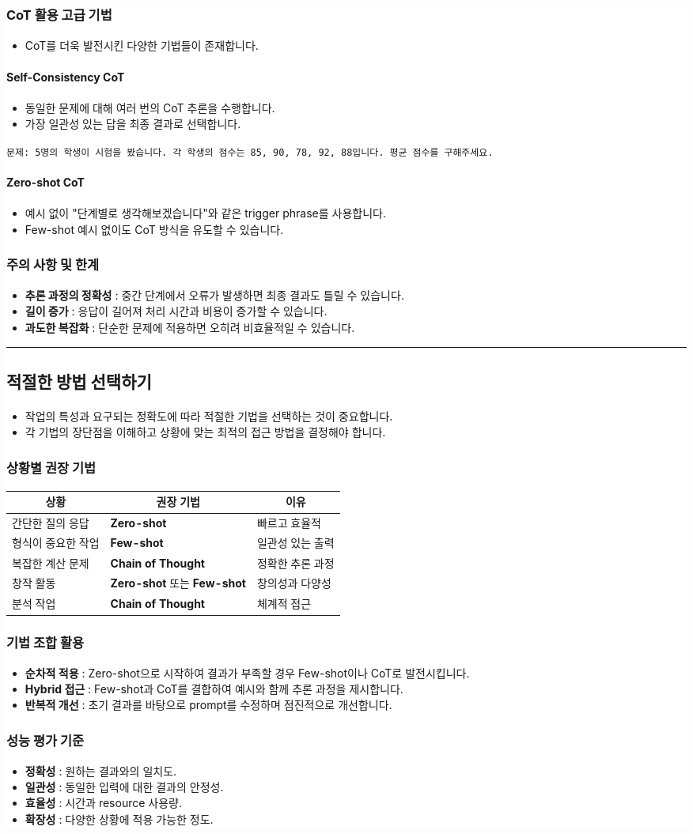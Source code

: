 
### CoT 활용 고급 기법

- CoT를 더욱 발전시킨 다양한 기법들이 존재합니다.

#### Self-Consistency CoT

- 동일한 문제에 대해 여러 번의 CoT 추론을 수행합니다.
- 가장 일관성 있는 답을 최종 결과로 선택합니다.

```txt
문제: 5명의 학생이 시험을 봤습니다. 각 학생의 점수는 85, 90, 78, 92, 88입니다. 평균 점수를 구해주세요.
```

#### Zero-shot CoT

- 예시 없이 "단계별로 생각해보겠습니다"와 같은 trigger phrase를 사용합니다.
- Few-shot 예시 없이도 CoT 방식을 유도할 수 있습니다.


### 주의 사항 및 한계

- **추론 과정의 정확성** : 중간 단계에서 오류가 발생하면 최종 결과도 틀릴 수 있습니다.
- **길이 증가** : 응답이 길어져 처리 시간과 비용이 증가할 수 있습니다.
- **과도한 복잡화** : 단순한 문제에 적용하면 오히려 비효율적일 수 있습니다.


---


## 적절한 방법 선택하기

- 작업의 특성과 요구되는 정확도에 따라 적절한 기법을 선택하는 것이 중요합니다.
- 각 기법의 장단점을 이해하고 상황에 맞는 최적의 접근 방법을 결정해야 합니다.


### 상황별 권장 기법

| 상황 | 권장 기법 | 이유 |
| --- | --- | --- |
| 간단한 질의 응답 | **Zero-shot** | 빠르고 효율적 |
| 형식이 중요한 작업 | **Few-shot** | 일관성 있는 출력 |
| 복잡한 계산 문제 | **Chain of Thought** | 정확한 추론 과정 |
| 창작 활동 | **Zero-shot** 또는 **Few-shot** | 창의성과 다양성 |
| 분석 작업 | **Chain of Thought** | 체계적 접근 |


### 기법 조합 활용

- **순차적 적용** : Zero-shot으로 시작하여 결과가 부족할 경우 Few-shot이나 CoT로 발전시킵니다.
- **Hybrid 접근** : Few-shot과 CoT를 결합하여 예시와 함께 추론 과정을 제시합니다.
- **반복적 개선** : 초기 결과를 바탕으로 prompt를 수정하며 점진적으로 개선합니다.


### 성능 평가 기준

- **정확성** : 원하는 결과와의 일치도.
- **일관성** : 동일한 입력에 대한 결과의 안정성.
- **효율성** : 시간과 resource 사용량.
- **확장성** : 다양한 상황에 적용 가능한 정도.

